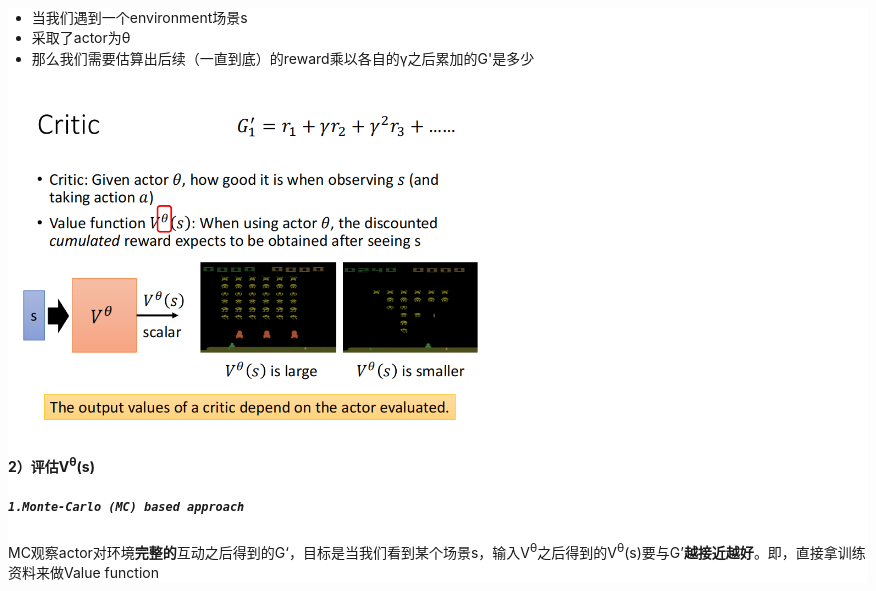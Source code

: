 * 当我们遇到一个environment场景s
* 采取了actor为θ
* 那么我们需要估算出后续（一直到底）的reward乘以各自的γ之后累加的G'是多少

<img src="../images/image-20221230214905431.png" alt="image-20221230214905431" style="zoom:55%;margin-left:0px;" />



#### 2）评估V<sup>θ</sup>(s)

##### **`1.Monte-Carlo (MC) based approach`**

MC观察actor对环境**完整的**互动之后得到的G‘，目标是当我们看到某个场景s，输入V<sup>θ</sup>之后得到的V<sup>θ</sup>(s)要与G’**越接近越好**。即，直接拿训练资料来做Value function

